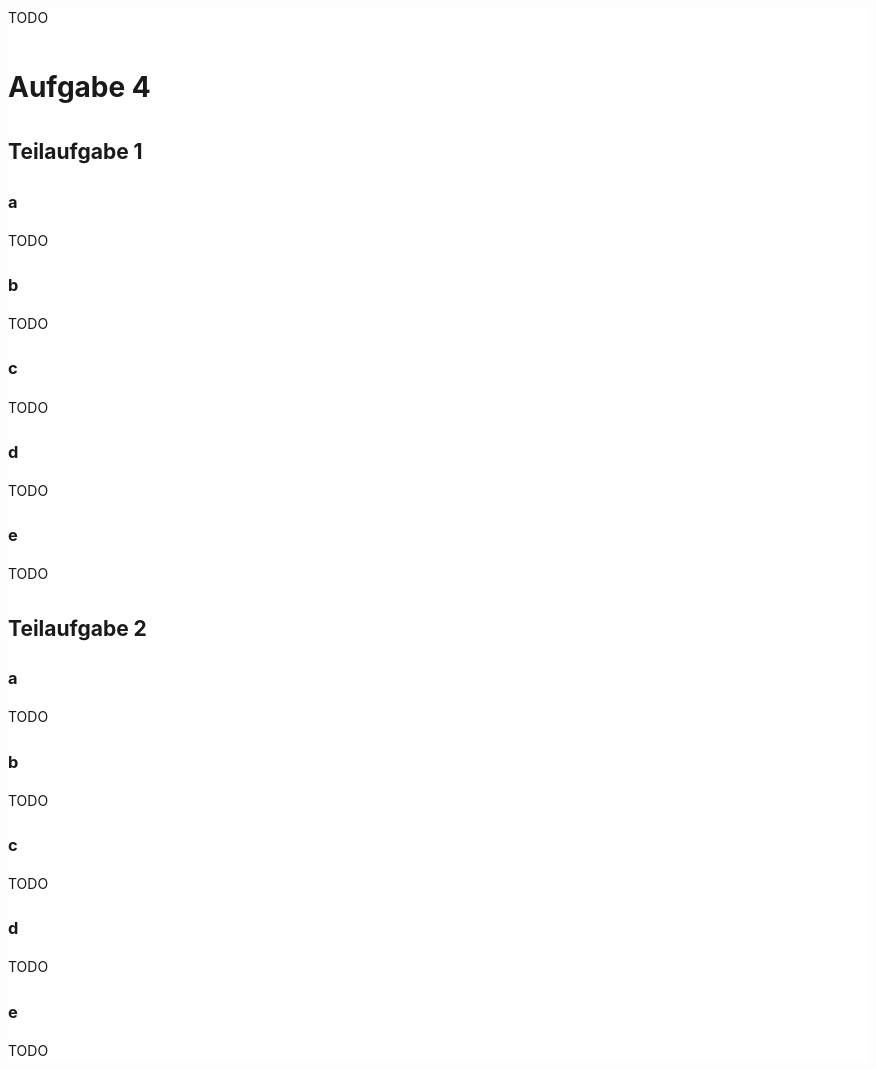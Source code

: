 TODO

# Aufgabe 4

## Teilaufgabe 1

### a

TODO

### b

TODO

### c

TODO

### d

TODO

### e

TODO

## Teilaufgabe 2

### a

TODO

### b

TODO

### c

TODO

### d

TODO

### e

TODO
